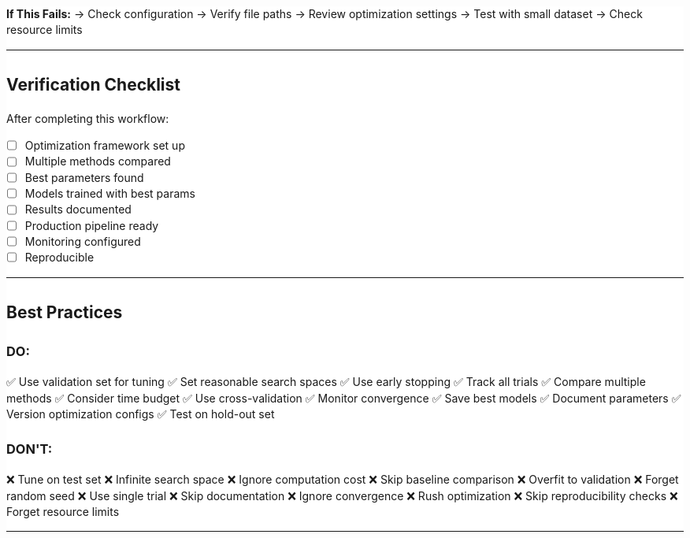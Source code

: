 **If This Fails:**
→ Check configuration
→ Verify file paths
→ Review optimization settings
→ Test with small dataset
→ Check resource limits

---

## Verification Checklist

After completing this workflow:

- [ ] Optimization framework set up
- [ ] Multiple methods compared
- [ ] Best parameters found
- [ ] Models trained with best params
- [ ] Results documented
- [ ] Production pipeline ready
- [ ] Monitoring configured
- [ ] Reproducible

---

## Best Practices

### DO:
✅ Use validation set for tuning
✅ Set reasonable search spaces
✅ Use early stopping
✅ Track all trials
✅ Compare multiple methods
✅ Consider time budget
✅ Use cross-validation
✅ Monitor convergence
✅ Save best models
✅ Document parameters
✅ Version optimization configs
✅ Test on hold-out set

### DON'T:
❌ Tune on test set
❌ Infinite search space
❌ Ignore computation cost
❌ Skip baseline comparison
❌ Overfit to validation
❌ Forget random seed
❌ Use single trial
❌ Skip documentation
❌ Ignore convergence
❌ Rush optimization
❌ Skip reproducibility checks
❌ Forget resource limits

---
